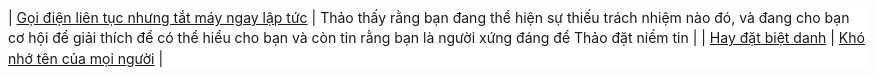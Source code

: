 | [Gọi điện liên tục nhưng tắt máy ngay lập tức](../1%20Th%C3%B4ng%20tin%20th%C3%A2n%20ch%E1%BB%A7/H%C3%A0nh%20vi/G%E1%BB%8Di%20%C4%91i%E1%BB%87n%20li%C3%AAn%20t%E1%BB%A5c%20nh%C6%B0ng%20t%E1%BA%AFt%20m%C3%A1y%20ngay%20l%E1%BA%ADp%20t%E1%BB%A9c.md)                                                                                                                                                                                                                                                                           | Thảo thấy rằng bạn đang thể hiện sự thiếu trách nhiệm nào đó, và đang cho bạn cơ hội để giải thích để có thể hiểu cho bạn và còn tin rằng bạn là người xứng đáng để Thảo đặt niềm tin                                                                                                                                                                                                                                                                                                                                                                                                                                                                                                                                                                                                                                                                                                                                                                                                                                                                                                                                                                                                                                                                                                                                                                                                                                                                                                                                                                                                                                                                                                                                                                                     |
| [Hay đặt biệt danh](../1%20Th%C3%B4ng%20tin%20th%C3%A2n%20ch%E1%BB%A7/H%C3%A0nh%20vi/Hay%20%C4%91%E1%BA%B7t%20bi%E1%BB%87t%20danh.md)                                                                                                                                                                                                                                                                                                                                 | [Khó nhớ tên của mọi người](../1%20Th%C3%B4ng%20tin%20th%C3%A2n%20ch%E1%BB%A7/Kh%C3%B3%20kh%C4%83n/Th%E1%BA%A7n%20kinh,%20nh%E1%BA%ADn%20th%E1%BB%A9c/Kh%C3%B3%20nh%E1%BB%9B%20t%C3%AAn%20c%E1%BB%A7a%20m%E1%BB%8Di%20ng%C6%B0%E1%BB%9Di.md)                                                                                                                                                                                                                                                                                                                                                                                                                                                                                                                                                                                                                                                                                                                                                                                                                                                                                                                                                                                                                                                                                                                                                                                                                                                                                                                                                                                                                                                                                                                                                                                                                                                            |